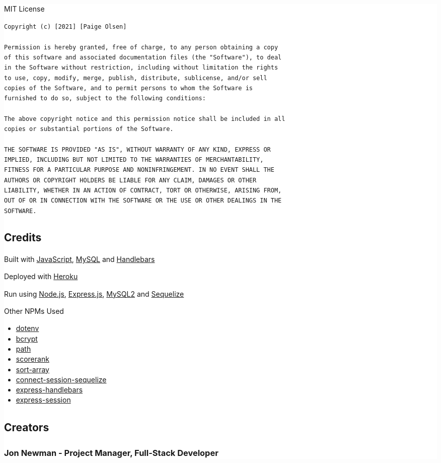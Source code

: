   MIT License

    Copyright (c) [2021] [Paige Olsen]
    
    Permission is hereby granted, free of charge, to any person obtaining a copy
    of this software and associated documentation files (the "Software"), to deal
    in the Software without restriction, including without limitation the rights
    to use, copy, modify, merge, publish, distribute, sublicense, and/or sell
    copies of the Software, and to permit persons to whom the Software is
    furnished to do so, subject to the following conditions:
    
    The above copyright notice and this permission notice shall be included in all
    copies or substantial portions of the Software.
    
    THE SOFTWARE IS PROVIDED "AS IS", WITHOUT WARRANTY OF ANY KIND, EXPRESS OR
    IMPLIED, INCLUDING BUT NOT LIMITED TO THE WARRANTIES OF MERCHANTABILITY,
    FITNESS FOR A PARTICULAR PURPOSE AND NONINFRINGEMENT. IN NO EVENT SHALL THE
    AUTHORS OR COPYRIGHT HOLDERS BE LIABLE FOR ANY CLAIM, DAMAGES OR OTHER
    LIABILITY, WHETHER IN AN ACTION OF CONTRACT, TORT OR OTHERWISE, ARISING FROM,
    OUT OF OR IN CONNECTION WITH THE SOFTWARE OR THE USE OR OTHER DEALINGS IN THE
    SOFTWARE.
  
  ## Credits
  Built with [JavaScript](https://www.javascript.com/), [MySQL](https://www.mysql.com/) and [Handlebars](https://handlebarsjs.com/)

  Deployed with [Heroku](https://heroku.com)

  Run using [Node.js](https://nodejs.org/en/), [Express.js](https://expressjs.com/), [MySQL2](https://www.npmjs.com/package/mysql2) and [Sequelize](https://www.npmjs.com/package/sequelize)

  Other NPMs Used
  - [dotenv](https://www.npmjs.com/package/dotenv)
  - [bcrypt](https://www.npmjs.com/package/bcrypt)
  - [path](https://www.npmjs.com/package/path)
  - [scorerank](https://www.npmjs.com/package/scorerank)
  - [sort-array](https://www.npmjs.com/package/sort-array)
  - [connect-session-sequelize](https://www.npmjs.com/package/connect-session-sequelize)
  - [express-handlebars](https://www.npmjs.com/package/express-handlebars)
  - [express-session](https://www.npmjs.com/package/express-session)

  ## Creators
  
  ### Jon Newman - Project Manager, Full-Stack Developer